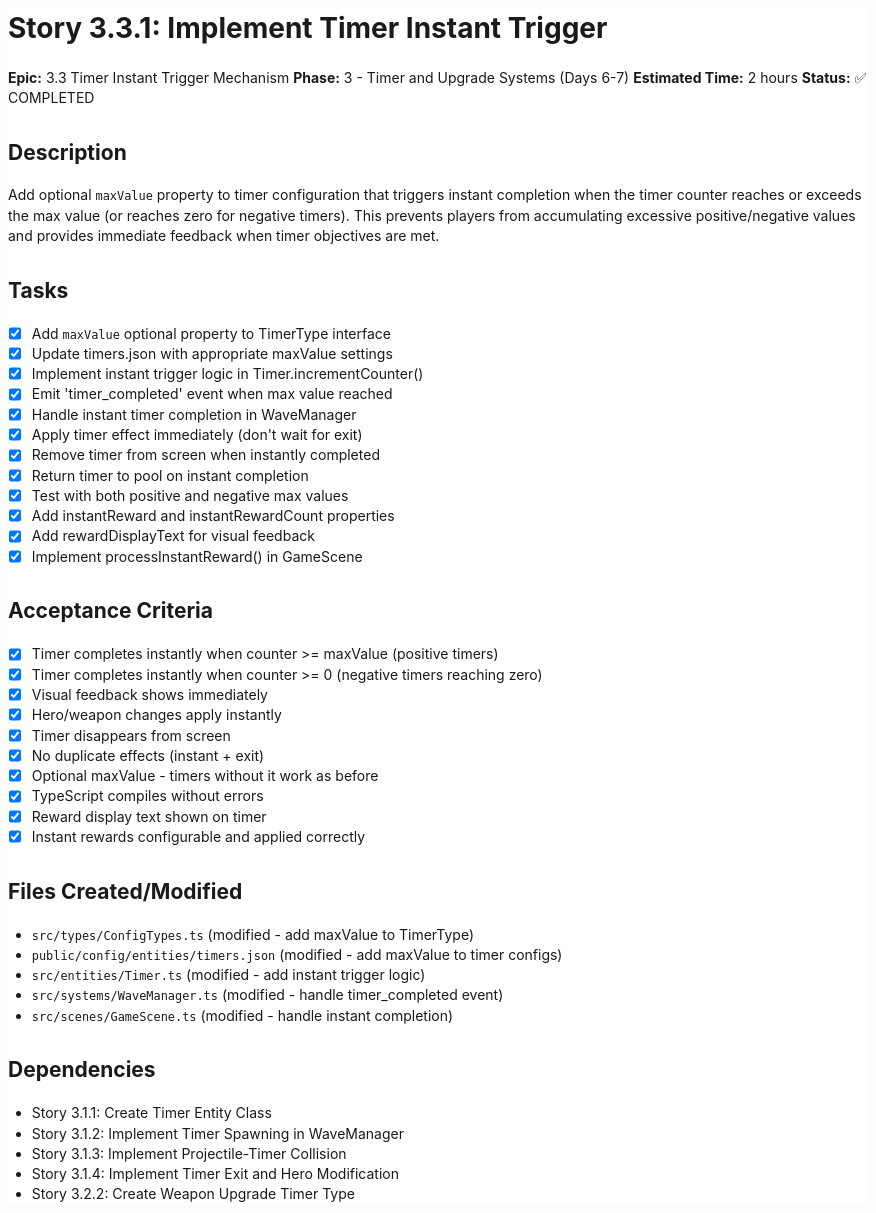 # Story 3.3.1: Implement Timer Instant Trigger

**Epic:** 3.3 Timer Instant Trigger Mechanism
**Phase:** 3 - Timer and Upgrade Systems (Days 6-7)
**Estimated Time:** 2 hours
**Status:** ✅ COMPLETED

## Description
Add optional `maxValue` property to timer configuration that triggers instant completion when the timer counter reaches or exceeds the max value (or reaches zero for negative timers). This prevents players from accumulating excessive positive/negative values and provides immediate feedback when timer objectives are met.

## Tasks
- [x] Add `maxValue` optional property to TimerType interface
- [x] Update timers.json with appropriate maxValue settings
- [x] Implement instant trigger logic in Timer.incrementCounter()
- [x] Emit 'timer_completed' event when max value reached
- [x] Handle instant timer completion in WaveManager
- [x] Apply timer effect immediately (don't wait for exit)
- [x] Remove timer from screen when instantly completed
- [x] Return timer to pool on instant completion
- [x] Test with both positive and negative max values
- [x] Add instantReward and instantRewardCount properties
- [x] Add rewardDisplayText for visual feedback
- [x] Implement processInstantReward() in GameScene

## Acceptance Criteria
- [x] Timer completes instantly when counter >= maxValue (positive timers)
- [x] Timer completes instantly when counter >= 0 (negative timers reaching zero)
- [x] Visual feedback shows immediately
- [x] Hero/weapon changes apply instantly
- [x] Timer disappears from screen
- [x] No duplicate effects (instant + exit)
- [x] Optional maxValue - timers without it work as before
- [x] TypeScript compiles without errors
- [x] Reward display text shown on timer
- [x] Instant rewards configurable and applied correctly

## Files Created/Modified
- `src/types/ConfigTypes.ts` (modified - add maxValue to TimerType)
- `public/config/entities/timers.json` (modified - add maxValue to timer configs)
- `src/entities/Timer.ts` (modified - add instant trigger logic)
- `src/systems/WaveManager.ts` (modified - handle timer_completed event)
- `src/scenes/GameScene.ts` (modified - handle instant completion)

## Dependencies
- Story 3.1.1: Create Timer Entity Class
- Story 3.1.2: Implement Timer Spawning in WaveManager
- Story 3.1.3: Implement Projectile-Timer Collision
- Story 3.1.4: Implement Timer Exit and Hero Modification
- Story 3.2.2: Create Weapon Upgrade Timer Type
